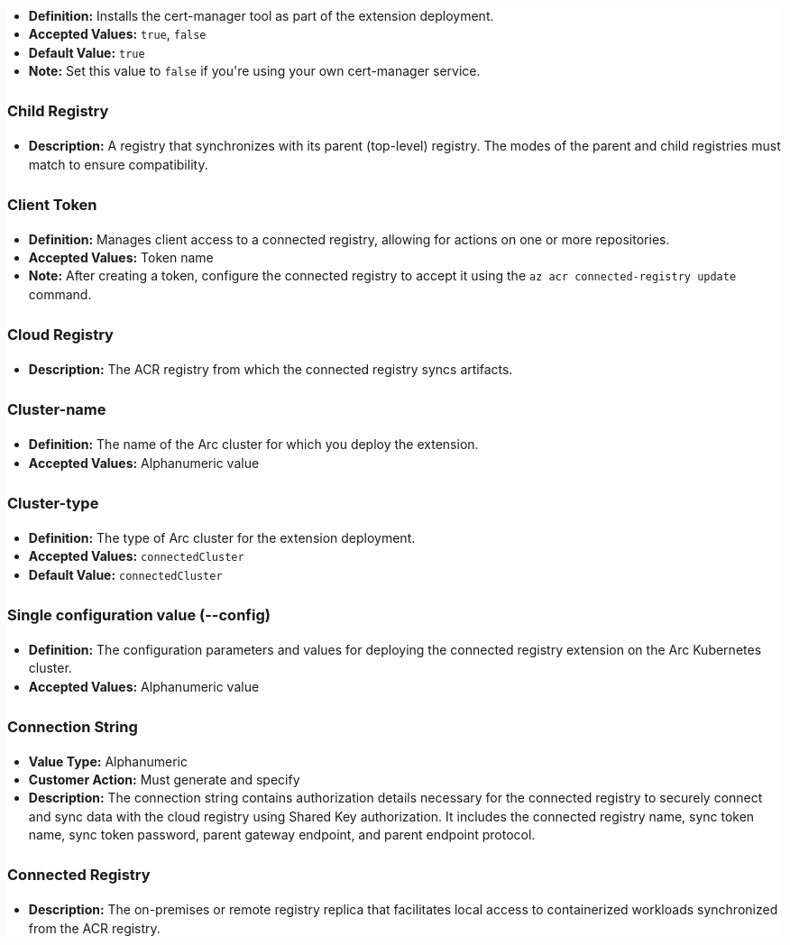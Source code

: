 - **Definition:** Installs the cert-manager tool as part of the extension deployment.
- **Accepted Values:** `true`, `false`
- **Default Value:** `true`
- **Note:** Set this value to `false` if you're using your own cert-manager service.

### Child Registry

- **Description:** A registry that synchronizes with its parent (top-level) registry. The modes of the parent and child registries must match to ensure compatibility.

### Client Token

- **Definition:** Manages client access to a connected registry, allowing for actions on one or more repositories.
- **Accepted Values:** Token name
- **Note:** After creating a token, configure the connected registry to accept it using the `az acr connected-registry update` command.

### Cloud Registry

- **Description:** The ACR registry from which the connected registry syncs artifacts.

### Cluster-name

- **Definition:** The name of the Arc cluster for which you deploy the extension.
- **Accepted Values:** Alphanumeric value

### Cluster-type

- **Definition:** The type of Arc cluster for the extension deployment.
- **Accepted Values:** `connectedCluster`
- **Default Value:** `connectedCluster`

### Single configuration value (--config)

- **Definition:** The configuration parameters and values for deploying the connected registry extension on the Arc Kubernetes cluster.
- **Accepted Values:** Alphanumeric value

### Connection String

- **Value Type:** Alphanumeric
- **Customer Action:** Must generate and specify
- **Description:** The connection string contains authorization details necessary for the connected registry to securely connect and sync data with the cloud registry using Shared Key authorization. It includes the connected registry name, sync token name, sync token password, parent gateway endpoint, and parent endpoint protocol.

### Connected Registry

- **Description:** The on-premises or remote registry replica that facilitates local access to containerized workloads synchronized from the ACR registry.
